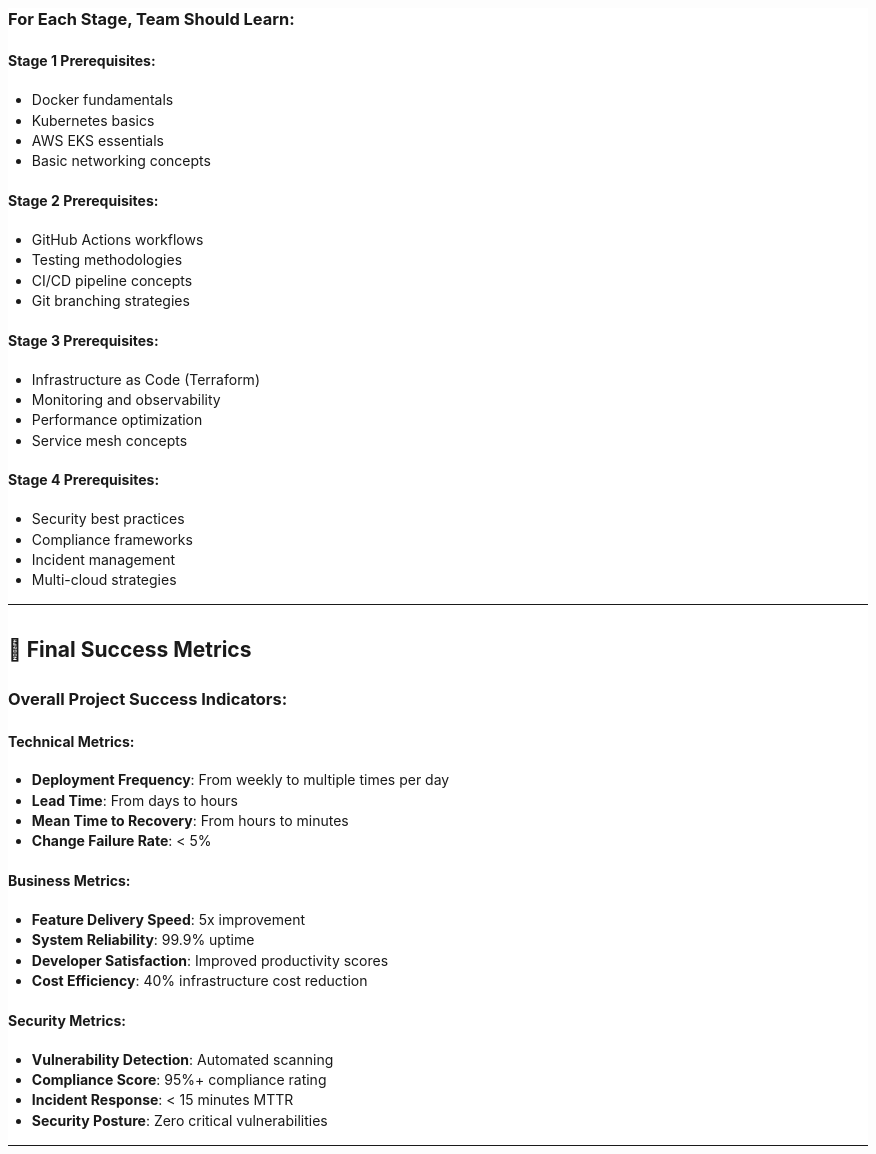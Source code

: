 ### **For Each Stage, Team Should Learn:**

#### **Stage 1 Prerequisites:**
- Docker fundamentals
- Kubernetes basics
- AWS EKS essentials
- Basic networking concepts

#### **Stage 2 Prerequisites:**
- GitHub Actions workflows
- Testing methodologies
- CI/CD pipeline concepts
- Git branching strategies

#### **Stage 3 Prerequisites:**
- Infrastructure as Code (Terraform)
- Monitoring and observability
- Performance optimization
- Service mesh concepts

#### **Stage 4 Prerequisites:**
- Security best practices
- Compliance frameworks
- Incident management
- Multi-cloud strategies

---

## 🎉 Final Success Metrics

### **Overall Project Success Indicators:**

#### **Technical Metrics:**
- **Deployment Frequency**: From weekly to multiple times per day
- **Lead Time**: From days to hours
- **Mean Time to Recovery**: From hours to minutes
- **Change Failure Rate**: < 5%

#### **Business Metrics:**
- **Feature Delivery Speed**: 5x improvement
- **System Reliability**: 99.9% uptime
- **Developer Satisfaction**: Improved productivity scores
- **Cost Efficiency**: 40% infrastructure cost reduction

#### **Security Metrics:**
- **Vulnerability Detection**: Automated scanning
- **Compliance Score**: 95%+ compliance rating
- **Incident Response**: < 15 minutes MTTR
- **Security Posture**: Zero critical vulnerabilities

---
